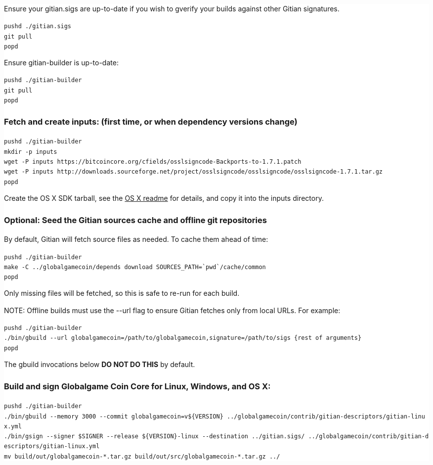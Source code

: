 Ensure your gitian.sigs are up-to-date if you wish to gverify your builds against other Gitian signatures.

    pushd ./gitian.sigs
    git pull
    popd

Ensure gitian-builder is up-to-date:

    pushd ./gitian-builder
    git pull
    popd

### Fetch and create inputs: (first time, or when dependency versions change)

    pushd ./gitian-builder
    mkdir -p inputs
    wget -P inputs https://bitcoincore.org/cfields/osslsigncode-Backports-to-1.7.1.patch
    wget -P inputs http://downloads.sourceforge.net/project/osslsigncode/osslsigncode/osslsigncode-1.7.1.tar.gz
    popd

Create the OS X SDK tarball, see the [OS X readme](README_osx.md) for details, and copy it into the inputs directory.

### Optional: Seed the Gitian sources cache and offline git repositories

By default, Gitian will fetch source files as needed. To cache them ahead of time:

    pushd ./gitian-builder
    make -C ../globalgamecoin/depends download SOURCES_PATH=`pwd`/cache/common
    popd

Only missing files will be fetched, so this is safe to re-run for each build.

NOTE: Offline builds must use the --url flag to ensure Gitian fetches only from local URLs. For example:

    pushd ./gitian-builder
    ./bin/gbuild --url globalgamecoin=/path/to/globalgamecoin,signature=/path/to/sigs {rest of arguments}
    popd

The gbuild invocations below <b>DO NOT DO THIS</b> by default.

### Build and sign Globalgame Coin Core for Linux, Windows, and OS X:

    pushd ./gitian-builder
    ./bin/gbuild --memory 3000 --commit globalgamecoin=v${VERSION} ../globalgamecoin/contrib/gitian-descriptors/gitian-linux.yml
    ./bin/gsign --signer $SIGNER --release ${VERSION}-linux --destination ../gitian.sigs/ ../globalgamecoin/contrib/gitian-descriptors/gitian-linux.yml
    mv build/out/globalgamecoin-*.tar.gz build/out/src/globalgamecoin-*.tar.gz ../
